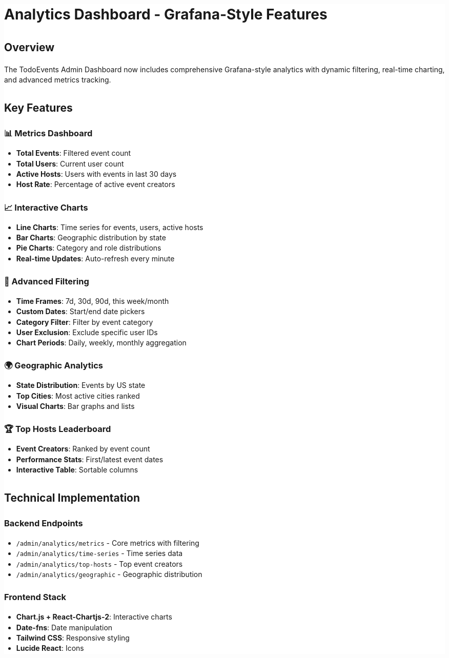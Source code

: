 # Analytics Dashboard - Grafana-Style Features

## Overview
The TodoEvents Admin Dashboard now includes comprehensive Grafana-style analytics with dynamic filtering, real-time charting, and advanced metrics tracking.

## Key Features

### 📊 Metrics Dashboard
- **Total Events**: Filtered event count
- **Total Users**: Current user count  
- **Active Hosts**: Users with events in last 30 days
- **Host Rate**: Percentage of active event creators

### 📈 Interactive Charts
- **Line Charts**: Time series for events, users, active hosts
- **Bar Charts**: Geographic distribution by state
- **Pie Charts**: Category and role distributions
- **Real-time Updates**: Auto-refresh every minute

### 🎯 Advanced Filtering
- **Time Frames**: 7d, 30d, 90d, this week/month
- **Custom Dates**: Start/end date pickers
- **Category Filter**: Filter by event category
- **User Exclusion**: Exclude specific user IDs
- **Chart Periods**: Daily, weekly, monthly aggregation

### 🌍 Geographic Analytics
- **State Distribution**: Events by US state
- **Top Cities**: Most active cities ranked
- **Visual Charts**: Bar graphs and lists

### 🏆 Top Hosts Leaderboard
- **Event Creators**: Ranked by event count
- **Performance Stats**: First/latest event dates
- **Interactive Table**: Sortable columns

## Technical Implementation

### Backend Endpoints
- `/admin/analytics/metrics` - Core metrics with filtering
- `/admin/analytics/time-series` - Time series data
- `/admin/analytics/top-hosts` - Top event creators
- `/admin/analytics/geographic` - Geographic distribution

### Frontend Stack
- **Chart.js + React-Chartjs-2**: Interactive charts
- **Date-fns**: Date manipulation
- **Tailwind CSS**: Responsive styling
- **Lucide React**: Icons
